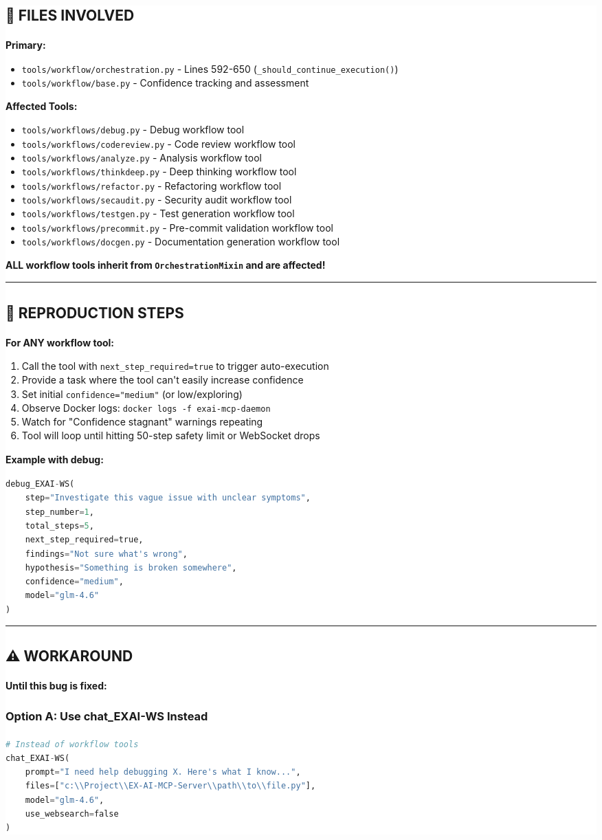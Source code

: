 
## 📁 FILES INVOLVED

**Primary:**
- `tools/workflow/orchestration.py` - Lines 592-650 (`_should_continue_execution()`)
- `tools/workflow/base.py` - Confidence tracking and assessment

**Affected Tools:**
- `tools/workflows/debug.py` - Debug workflow tool
- `tools/workflows/codereview.py` - Code review workflow tool
- `tools/workflows/analyze.py` - Analysis workflow tool
- `tools/workflows/thinkdeep.py` - Deep thinking workflow tool
- `tools/workflows/refactor.py` - Refactoring workflow tool
- `tools/workflows/secaudit.py` - Security audit workflow tool
- `tools/workflows/testgen.py` - Test generation workflow tool
- `tools/workflows/precommit.py` - Pre-commit validation workflow tool
- `tools/workflows/docgen.py` - Documentation generation workflow tool

**ALL workflow tools inherit from `OrchestrationMixin` and are affected!**

---

## 🧪 REPRODUCTION STEPS

**For ANY workflow tool:**

1. Call the tool with `next_step_required=true` to trigger auto-execution
2. Provide a task where the tool can't easily increase confidence
3. Set initial `confidence="medium"` (or low/exploring)
4. Observe Docker logs: `docker logs -f exai-mcp-daemon`
5. Watch for "Confidence stagnant" warnings repeating
6. Tool will loop until hitting 50-step safety limit or WebSocket drops

**Example with debug:**
```python
debug_EXAI-WS(
    step="Investigate this vague issue with unclear symptoms",
    step_number=1,
    total_steps=5,
    next_step_required=true,
    findings="Not sure what's wrong",
    hypothesis="Something is broken somewhere",
    confidence="medium",
    model="glm-4.6"
)
```

---

## ⚠️ WORKAROUND

**Until this bug is fixed:**

### **Option A: Use chat_EXAI-WS Instead**
```python
# Instead of workflow tools
chat_EXAI-WS(
    prompt="I need help debugging X. Here's what I know...",
    files=["c:\\Project\\EX-AI-MCP-Server\\path\\to\\file.py"],
    model="glm-4.6",
    use_websearch=false
)
```
